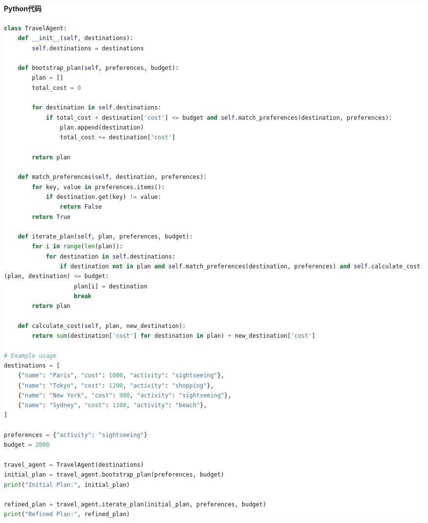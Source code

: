 #### Python代码  
```python
class TravelAgent:
    def __init__(self, destinations):
        self.destinations = destinations

    def bootstrap_plan(self, preferences, budget):
        plan = []
        total_cost = 0

        for destination in self.destinations:
            if total_cost + destination['cost'] <= budget and self.match_preferences(destination, preferences):
                plan.append(destination)
                total_cost += destination['cost']

        return plan

    def match_preferences(self, destination, preferences):
        for key, value in preferences.items():
            if destination.get(key) != value:
                return False
        return True

    def iterate_plan(self, plan, preferences, budget):
        for i in range(len(plan)):
            for destination in self.destinations:
                if destination not in plan and self.match_preferences(destination, preferences) and self.calculate_cost(plan, destination) <= budget:
                    plan[i] = destination
                    break
        return plan

    def calculate_cost(self, plan, new_destination):
        return sum(destination['cost'] for destination in plan) + new_destination['cost']

# Example usage
destinations = [
    {"name": "Paris", "cost": 1000, "activity": "sightseeing"},
    {"name": "Tokyo", "cost": 1200, "activity": "shopping"},
    {"name": "New York", "cost": 900, "activity": "sightseeing"},
    {"name": "Sydney", "cost": 1100, "activity": "beach"},
]

preferences = {"activity": "sightseeing"}
budget = 2000

travel_agent = TravelAgent(destinations)
initial_plan = travel_agent.bootstrap_plan(preferences, budget)
print("Initial Plan:", initial_plan)

refined_plan = travel_agent.iterate_plan(initial_plan, preferences, budget)
print("Refined Plan:", refined_plan)
```  
